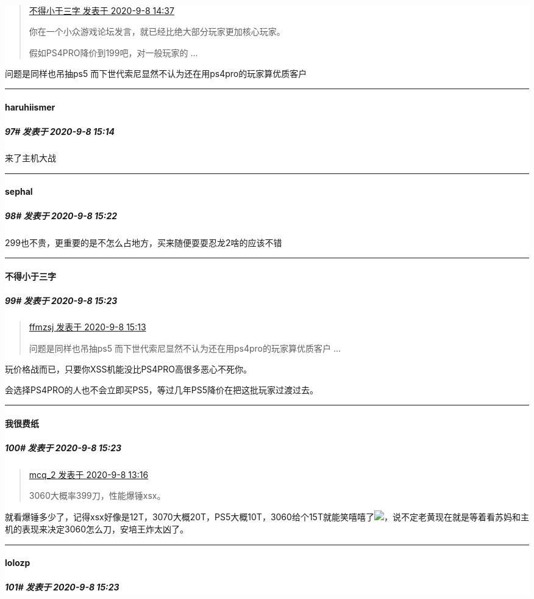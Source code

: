 <blockquote><a href="httphttps://bbs.saraba1st.com/2b/forum.php?mod=redirect&amp;goto=findpost&amp;pid=48675450&amp;ptid=1958779" target="_blank">不得小于三字 发表于 2020-9-8 14:37</a>

你在一个小众游戏论坛发言，就已经比绝大部分玩家更加核心玩家。 

假如PS4PRO降价到199吧，对一般玩家的 ...</blockquote>
问题是同样也吊抽ps5 而下世代索尼显然不认为还在用ps4pro的玩家算优质客户


-----

####  haruhiismer  
##### 97#       发表于 2020-9-8 15:14


来了主机大战


-----

####  sephal  
##### 98#       发表于 2020-9-8 15:22


299也不贵，更重要的是不怎么占地方，买来随便耍耍忍龙2啥的应该不错


-----

####  不得小于三字  
##### 99#       发表于 2020-9-8 15:23


<blockquote><a href="httphttps://bbs.saraba1st.com/2b/forum.php?mod=redirect&amp;goto=findpost&amp;pid=48675826&amp;ptid=1958779" target="_blank">ffmzsj 发表于 2020-9-8 15:13</a>

问题是同样也吊抽ps5 而下世代索尼显然不认为还在用ps4pro的玩家算优质客户 ...</blockquote>
玩价格战而已，只要你XSS机能没比PS4PRO高很多恶心不死你。


会选择PS4PRO的人也不会立即买PS5，等过几年PS5降价在把这批玩家过渡过去。


-----

####  我很费纸  
##### 100#       发表于 2020-9-8 15:23


<blockquote><a href="httphttps://bbs.saraba1st.com/2b/forum.php?mod=redirect&amp;goto=findpost&amp;pid=48674612&amp;ptid=1958779" target="_blank">mcq_2 发表于 2020-9-8 13:16</a>

3060大概率399刀，性能爆锤xsx。</blockquote>
就看爆锤多少了，记得xsx好像是12T，3070大概20T，PS5大概10T，3060给个15T就能笑嘻嘻了<img src="https://static.saraba1st.com/image/smiley/face2017/043.png" referrerpolicy="no-referrer">，说不定老黄现在就是等着看苏妈和主机的表现来决定3060怎么刀，安培王炸太凶了。


-----

####  lolozp  
##### 101#       发表于 2020-9-8 15:23

